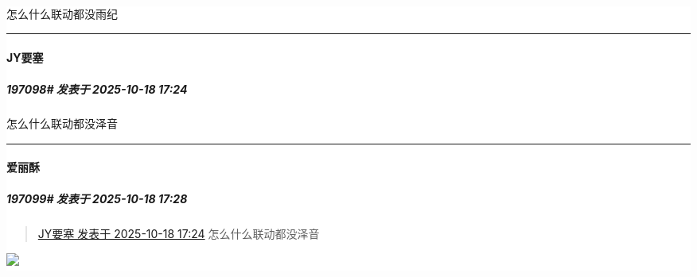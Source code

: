 怎么什么联动都没雨纪


*****

####  JY要塞  
##### 197098#       发表于 2025-10-18 17:24

怎么什么联动都没泽音

*****

####  爱丽酥  
##### 197099#       发表于 2025-10-18 17:28

<blockquote><a href="httphttps://stage1st.com/2b/forum.php?mod=redirect&amp;goto=findpost&amp;pid=68590002&amp;ptid=2184782" target="_blank">JY要塞 发表于 2025-10-18 17:24</a>
怎么什么联动都没泽音</blockquote>
<img src="https://p.sda1.dev/28/2207cb29e7ce01e724468383a7c8b4c4/image.jpg" referrerpolicy="no-referrer">
